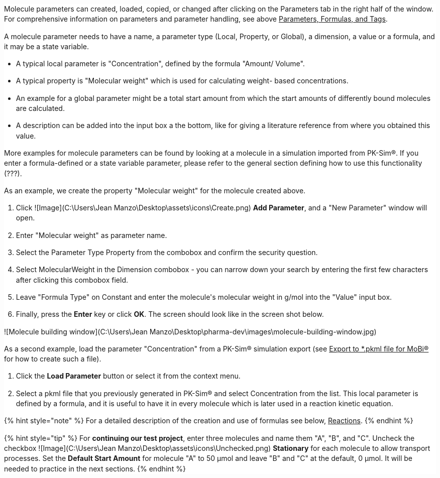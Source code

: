 Molecule parameters can created, loaded, copied, or changed after clicking on the Parameters tab in the right half of the window. For comprehensive information on parameters and parameter handling, see above [Parameters, Formulas, and Tags](#parameters-formulas-and-tags).

A molecule parameter needs to have a name, a parameter type (Local, Property, or Global), a dimension, a value or a formula, and it may be a state variable.

*   A typical local parameter is "Concentration", defined by the formula "Amount/ Volume".

*   A typical property is "Molecular weight" which is used for calculating weight- based concentrations.

*   An example for a global parameter might be a total start amount from which the start amounts of differently bound molecules are calculated.

*   A description can be added into the input box a the bottom, like for giving a literature reference from where you obtained this value.

More examples for molecule parameters can be found by looking at a molecule in a simulation imported from PK-Sim®. If you enter a formula-defined or a state variable parameter, please refer to the general section defining how to use this functionality (???).

As an example, we create the property "Molecular weight" for the molecule created above.

1.  Click ![Image](C:\Users\Jean Manzo\Desktop\assets\icons\Create.png) **Add Parameter**, and a "New Parameter" window will open.

2.  Enter "Molecular weight" as parameter name.

3.  Select the Parameter Type Property from the combobox and confirm the security question.

4.  Select MolecularWeight in the Dimension combobox - you can narrow down your search by entering the first few characters after clicking this combobox field.

5.  Leave "Formula Type" on Constant and enter the molecule's molecular weight in g/mol into the "Value" input box.

6.  Finally, press the **Enter** key or click **OK**. The screen should look like in the screen shot below.

![Molecule building window](C:\Users\Jean Manzo\Desktop\pharma-dev\images\molecule-building-window.jpg)

As a second example, load the parameter "Concentration" from a PK-Sim® simulation export (see [Export to \*.pkml file for MoBi®](../part-3/13-importing-exporting-project-data-models.md#export-to-pkml-file-for-mobi) for how to create such a file).

1.  Click the **Load Parameter** button or select it from the context menu.

2.  Select a pkml file that you previously generated in PK-Sim® and select Concentration from the list. This local parameter is defined by a formula, and it is useful to have it in every molecule which is later used in a reaction kinetic equation.

{% hint style="note" %}
For a detailed description of the creation and use of formulas see below, [Reactions](#reactions).
{% endhint %}

{% hint style="tip" %}
For **continuing our test project**, enter three molecules and name them "A", "B", and "C". Uncheck the checkbox ![Image](C:\Users\Jean Manzo\Desktop\assets\icons\Unchecked.png) **Stationary** for each molecule to allow transport processes. Set the **Default Start Amount** for molecule "A" to 50 µmol and leave "B" and "C" at the default, 0 µmol. It will be needed to practice in the next sections.
{% endhint %}
